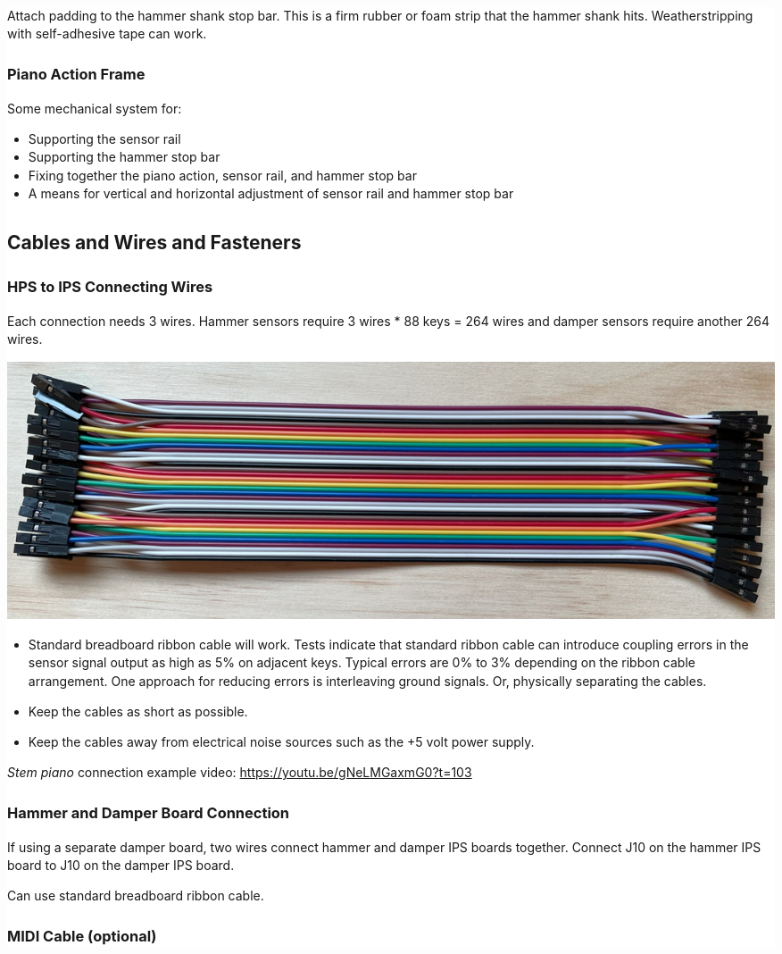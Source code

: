 Attach padding to the hammer shank stop bar. This is a firm rubber or foam strip that the hammer shank hits. Weatherstripping with self-adhesive tape can work.

### Piano Action Frame

Some mechanical system for:
* Supporting the sensor rail
* Supporting the hammer stop bar
* Fixing together the piano action, sensor rail, and hammer stop bar
* A means for vertical and horizontal adjustment of sensor rail and hammer stop bar

## Cables and Wires and Fasteners

### HPS to IPS Connecting Wires

Each connection needs 3 wires. Hammer sensors require 3 wires * 88 keys = 264 wires and damper sensors require another 264 wires.

![](./pictures/ribbon_cable.jpg)

* Standard breadboard ribbon cable will work. Tests indicate that standard ribbon cable can introduce coupling errors in the sensor signal output as high as 5% on adjacent keys. Typical errors are 0% to 3% depending on the ribbon cable arrangement. One approach for reducing errors is interleaving ground signals. Or, physically separating the cables.

* Keep the cables as short as possible.

* Keep the cables away from electrical noise sources such as the +5 volt power supply.

*Stem piano* connection example video: https://youtu.be/gNeLMGaxmG0?t=103

### Hammer and Damper Board Connection

If using a separate damper board, two wires connect hammer and damper IPS boards together. Connect J10 on the hammer IPS board to J10 on the damper IPS board.

Can use standard breadboard ribbon cable.

### MIDI Cable (optional)
